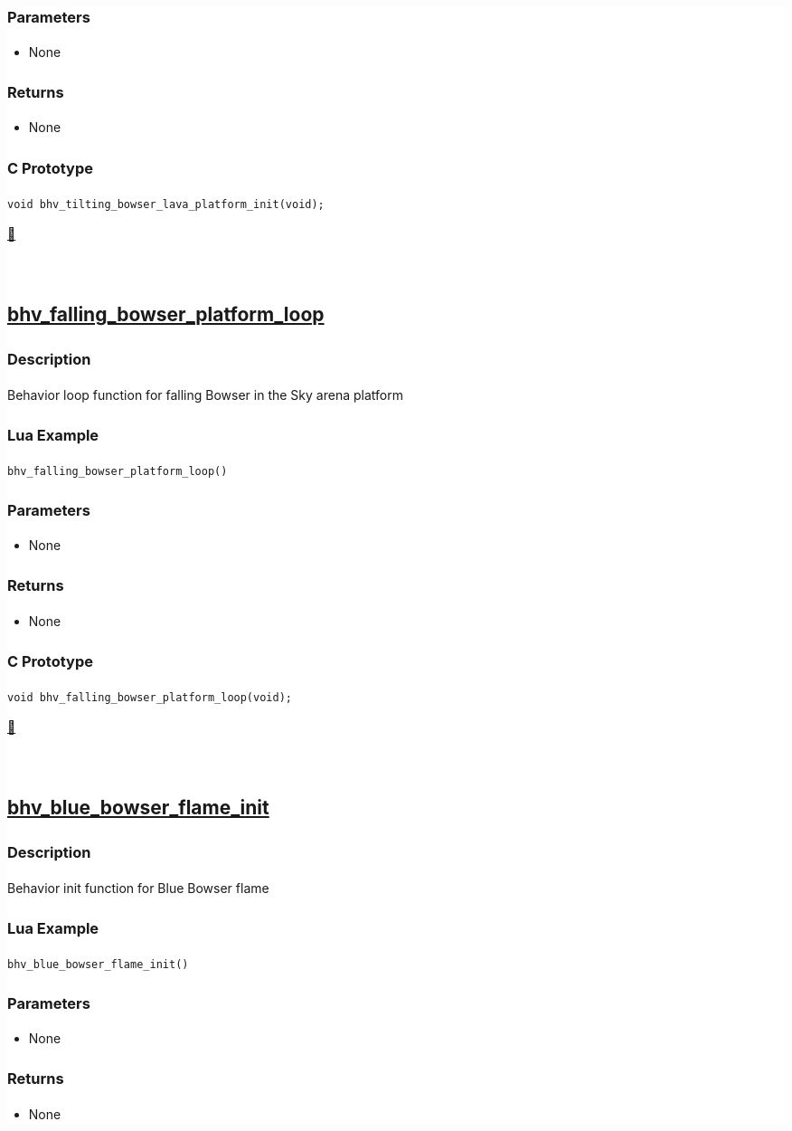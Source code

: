 ### Parameters
- None

### Returns
- None

### C Prototype
`void bhv_tilting_bowser_lava_platform_init(void);`

[:arrow_up_small:](#)

<br />

## [bhv_falling_bowser_platform_loop](#bhv_falling_bowser_platform_loop)

### Description
Behavior loop function for falling Bowser in the Sky arena platform

### Lua Example
`bhv_falling_bowser_platform_loop()`

### Parameters
- None

### Returns
- None

### C Prototype
`void bhv_falling_bowser_platform_loop(void);`

[:arrow_up_small:](#)

<br />

## [bhv_blue_bowser_flame_init](#bhv_blue_bowser_flame_init)

### Description
Behavior init function for Blue Bowser flame

### Lua Example
`bhv_blue_bowser_flame_init()`

### Parameters
- None

### Returns
- None
